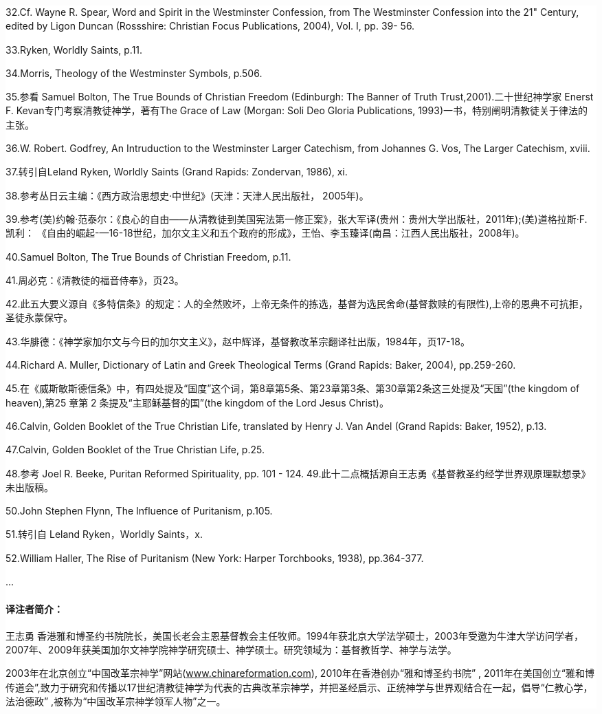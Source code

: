 32.Cf. Wayne R. Spear, Word and Spirit in the Westminster Confession, from The Westminster Confession into the 21" Century, edited by Ligon Duncan (Rossshire: Christian Focus Publications, 2004), Vol. I, pp. 39- 56.

33.Ryken, Worldly Saints, p.11.

34.Morris, Theology of the Westminster Symbols, p.506.

35.参看 Samuel Bolton, The True Bounds of Christian Freedom (Edinburgh: The Banner of Truth Trust,2001).二十世纪神学家 Enerst F. Kevan专门考察清教徒神学，著有The Grace of Law (Morgan: Soli Deo Gloria Publications, 1993)一书，特别阐明清教徒关于律法的主张。

36.W. Robert. Godfrey, An Intruduction to the Westminster Larger Catechism, from Johannes G. Vos, The Larger Catechism, xviii.

37.转引自Leland Ryken, Worldly Saints (Grand Rapids: Zondervan, 1986), xi.

38.参考丛日云主编：《西方政治思想史·中世纪》(天津：天津人民出版社， 2005年)。

39.参考(美)约翰·范泰尔：《良心的自由——从清教徒到美国宪法第一修正案》，张大军译(贵州：贵州大学出版社，2011年);(美)道格拉斯·F.凯利： 《自由的崛起-—16-18世纪，加尔文主义和五个政府的形成》，王怡、李玉臻译(南昌：江西人民出版社，2008年)。

40.Samuel Bolton, The True Bounds of Christian Freedom, p.11.

41.周必克：《清教徒的福音侍奉》，页23。

42.此五大要义源自《多特信条》的规定：人的全然败坏，上帝无条件的拣选，基督为选民舍命(基督救赎的有限性),上帝的恩典不可抗拒，圣徒永蒙保守。

43.华腓德：《神学家加尔文与今日的加尔文主义》，赵中辉译，基督教改革宗翻译社出版，1984年，页17-18。

44.Richard A. Muller, Dictionary of Latin and Greek Theological Terms (Grand Rapids: Baker, 2004), pp.259-260.

45.在《威斯敏斯德信条》中，有四处提及“国度”这个词，第8章第5条、第23章第3条、第30章第2条这三处提及“天国”(the kingdom of heaven),第25 章第 2 条提及“主耶稣基督的国”(the kingdom of the Lord Jesus Christ)。

46.Calvin, Golden Booklet of the True Christian Life, translated by Henry J. Van Andel (Grand Rapids: Baker, 1952), p.13.

47.Calvin, Golden Booklet of the True Christian Life, p.25.

48.参考 Joel R. Beeke, Puritan Reformed Spirituality, pp. 101 - 124. 49.此十二点概括源自王志勇《基督教圣约经学世界观原理默想录》未出版稿。 


50.John Stephen Flynn, The Influence of Puritanism, p.105.

51.转引自 Leland Ryken，Worldly Saints，x.

52.William Haller, The Rise of Puritanism (New York: Harper Torchbooks, 1938), pp.364-377.

...

#### 译注者简介：



王志勇 香港雅和博圣约书院院长，美国长老会主恩基督教会主任牧师。1994年获北京大学法学硕士，2003年受邀为牛津大学访问学者，2007年、2009年获美国加尔文神学院神学研究硕士、神学硕士。研究领域为：基督教哲学、神学与法学。



2003年在北京创立“中国改革宗神学”网站(www.chinareformation.com), 2010年在香港创办“雅和博圣约书院” , 2011年在美国创立“雅和博传道会”,致力于研究和传播以17世纪清教徒神学为代表的古典改革宗神学，并把圣经启示、正统神学与世界观结合在一起，倡导“仁教心学，法治德政” ,被称为“中国改革宗神学领军人物”之一。
